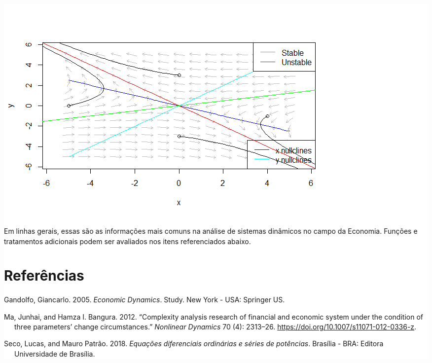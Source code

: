 ![Elaboração própria.](edo_files/figure-gfm/sela-1.png)

Em linhas gerais, essas são as informações mais comuns na análise de
sistemas dinâmicos no campo da Economia. Funções e tratamentos
adicionais podem ser avaliados nos itens referenciados abaixo.

# Referências

<div id="refs" class="references csl-bib-body hanging-indent">

<div id="ref-Gandolfo2005" class="csl-entry">

Gandolfo, Giancarlo. 2005. *Economic Dynamics*. Study. New York - USA:
Springer US.

</div>

<div id="ref-Ma2012" class="csl-entry">

Ma, Junhai, and Hamza I. Bangura. 2012. “<span class="nocase">Complexity
analysis research of financial and economic system under the condition
of three parameters’ change circumstances</span>.” *Nonlinear Dynamics*
70 (4): 2313–26. <https://doi.org/10.1007/s11071-012-0336-z>.

</div>

<div id="ref-Seco2018" class="csl-entry">

Seco, Lucas, and Mauro Patrão. 2018. *<span class="nocase">Equa<span
class="nocase">ç</span><span class="nocase">õ</span>es diferenciais
ordin<span class="nocase">á</span>rias e s<span
class="nocase">é</span>ries de pot<span
class="nocase">ê</span>ncias</span>*. Brasília - BRA: Editora
Universidade de Brasília.
